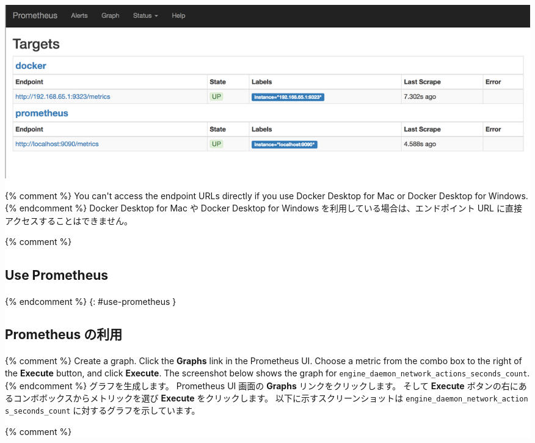 ![Prometheus ターゲットページ](images/prometheus-targets.png)

{% comment %}
You can't access the endpoint URLs directly if you use Docker Desktop
for Mac or Docker Desktop for Windows.
{% endcomment %}
Docker Desktop for Mac や Docker Desktop for Windows を利用している場合は、エンドポイント URL に直接アクセスすることはできません。

{% comment %}
## Use Prometheus
{% endcomment %}
{: #use-prometheus }
## Prometheus の利用

{% comment %}
Create a graph. Click the **Graphs** link in the Prometheus UI. Choose a metric
from the combo box to the right of the **Execute** button, and click
**Execute**. The screenshot below shows the graph for
`engine_daemon_network_actions_seconds_count`.
{% endcomment %}
グラフを生成します。
Prometheus UI 画面の **Graphs** リンクをクリックします。
そして **Execute** ボタンの右にあるコンボボックスからメトリックを選び **Execute** をクリックします。
以下に示すスクリーンショットは `engine_daemon_network_actions_seconds_count` に対するグラフを示しています。

{% comment %}